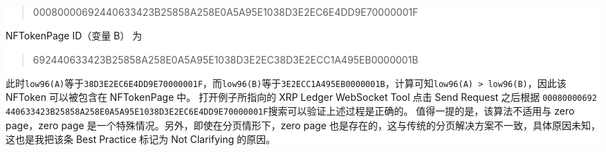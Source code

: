 > 00080000692440633423B25858A258E0A5A95E1038D3E2EC6E4DD9E70000001F

NFTokenPage ID（变量 B） 为

> 692440633423B25858A258E0A5A95E1038D3E2EC38D3E2ECC1A495EB0000001B

此时`low96(A)`等于`38D3E2EC6E4DD9E70000001F`，而`low96(B)`等于`3E2ECC1A495EB0000001B`，计算可知`low96(A) > low96(B)`，因此该 NFToken 可以被包含在 NFTokenPage 中。
打开例子所指向的 XRP Ledger WebSocket Tool 点击 Send Request 之后根据 `00080000692440633423B25858A258E0A5A95E1038D3E2EC6E4DD9E70000001F`搜索可以验证上述过程是正确的。
值得一提的是，该算法不适用与 zero page，zero page 是一个特殊情况。另外，即使在分页情形下，zero page 也是存在的，这与传统的分页解决方案不一致，具体原因未知，这也是我把该条 Best Practice 标记为 Not Clarifying 的原因。
